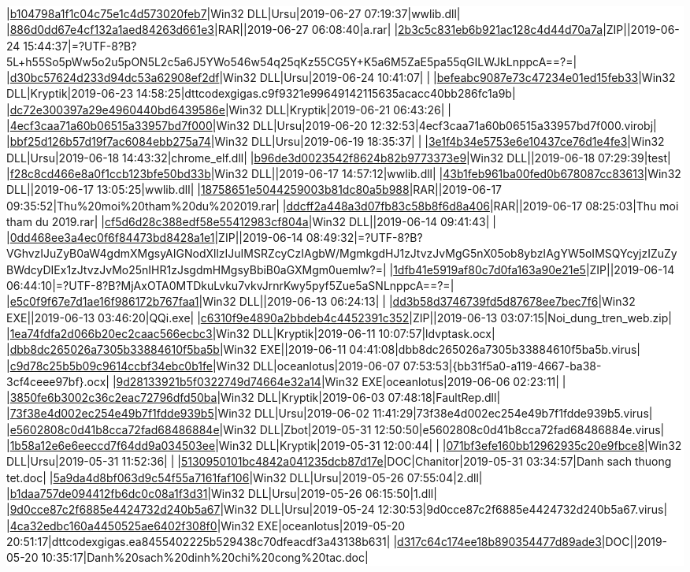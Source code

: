|[b104798a1f1c04c75e1c4d573020feb7](https://www.virustotal.com/gui/file/b104798a1f1c04c75e1c4d573020feb7)|Win32 DLL|Ursu|2019-06-27 07:19:37|wwlib.dll|
|[886d0dd67e4cf132a1aed84263d661e3](https://www.virustotal.com/gui/file/886d0dd67e4cf132a1aed84263d661e3)|RAR||2019-06-27 06:08:40|a.rar|
|[2b3c5c831eb6b921ac128c4d44d70a7a](https://www.virustotal.com/gui/file/2b3c5c831eb6b921ac128c4d44d70a7a)|ZIP||2019-06-24 15:44:37|=?UTF-8?B?5L+h55So5pWw5o2u5pON5L2c5a6J5YWo546w54q25qKz55CG5Y+K5a6M5ZaE5pa55qGILWJkLnppcA==?=|
|[d30bc57624d233d94dc53a62908ef2df](https://www.virustotal.com/gui/file/d30bc57624d233d94dc53a62908ef2df)|Win32 DLL|Ursu|2019-06-24 10:41:07| |
|[befeabc9087e73c47234e01ed15feb33](https://www.virustotal.com/gui/file/befeabc9087e73c47234e01ed15feb33)|Win32 DLL|Kryptik|2019-06-23 14:58:25|dttcodexgigas.c9f9321e99649142115635acacc40bb286fc1a9b|
|[dc72e300397a29e4960440bd6439586e](https://www.virustotal.com/gui/file/dc72e300397a29e4960440bd6439586e)|Win32 DLL|Kryptik|2019-06-21 06:43:26| |
|[4ecf3caa71a60b06515a33957bd7f000](https://www.virustotal.com/gui/file/4ecf3caa71a60b06515a33957bd7f000)|Win32 DLL|Ursu|2019-06-20 12:32:53|4ecf3caa71a60b06515a33957bd7f000.virobj|
|[bbf25d126b57d19f7ac6084ebb275a74](https://www.virustotal.com/gui/file/bbf25d126b57d19f7ac6084ebb275a74)|Win32 DLL|Ursu|2019-06-19 18:35:37| |
|[3e1f4b34e5753e6e10437ce76d1e4fe3](https://www.virustotal.com/gui/file/3e1f4b34e5753e6e10437ce76d1e4fe3)|Win32 DLL|Ursu|2019-06-18 14:43:32|chrome_elf.dll|
|[b96de3d0023542f8624b82b9773373e9](https://www.virustotal.com/gui/file/b96de3d0023542f8624b82b9773373e9)|Win32 DLL||2019-06-18 07:29:39|test|
|[f28c8cd466e8a0f1ccb123bfe50bd33b](https://www.virustotal.com/gui/file/f28c8cd466e8a0f1ccb123bfe50bd33b)|Win32 DLL||2019-06-17 14:57:12|wwlib.dll|
|[43b1feb961ba00fed0b678087cc83613](https://www.virustotal.com/gui/file/43b1feb961ba00fed0b678087cc83613)|Win32 DLL||2019-06-17 13:05:25|wwlib.dll|
|[18758651e5044259003b81dc80a5b988](https://www.virustotal.com/gui/file/18758651e5044259003b81dc80a5b988)|RAR||2019-06-17 09:35:52|Thu%20moi%20tham%20du%202019.rar|
|[ddcff2a448a3d07fb83c58b8f6d8a406](https://www.virustotal.com/gui/file/ddcff2a448a3d07fb83c58b8f6d8a406)|RAR||2019-06-17 08:25:03|Thu moi tham du 2019.rar|
|[cf5d6d28c388edf58e55412983cf804a](https://www.virustotal.com/gui/file/cf5d6d28c388edf58e55412983cf804a)|Win32 DLL||2019-06-14 09:41:43| |
|[0dd468ee3a4ec0f6f84473bd8428a1e1](https://www.virustotal.com/gui/file/0dd468ee3a4ec0f6f84473bd8428a1e1)|ZIP||2019-06-14 08:49:32|=?UTF-8?B?VGhvzIJuZyB0aW4gdmXMgsyAIGNodXllzIJuIMSRZcyCzIAgbW/MgmkgdHJ1zJtvzJvMgG5nX05ob8ybzIAgYW5oIMSQYcyjzIZuZyBWdcyDIEx1zJtvzJvMo25nIHR1zJsgdmHMgsyBbiB0aGXMgm0uemlw?=|
|[1dfb41e5919af80c7d0fa163a90e21e5](https://www.virustotal.com/gui/file/1dfb41e5919af80c7d0fa163a90e21e5)|ZIP||2019-06-14 06:44:10|=?UTF-8?B?MjAxOTA0MTDkuLvku7vkvJrnrKwy5pyf5Zue5aSNLnppcA==?=|
|[e5c0f9f67e7d1ae16f986172b767faa1](https://www.virustotal.com/gui/file/e5c0f9f67e7d1ae16f986172b767faa1)|Win32 DLL||2019-06-13 06:24:13| |
|[dd3b58d3746739fd5d87678ee7bec7f6](https://www.virustotal.com/gui/file/dd3b58d3746739fd5d87678ee7bec7f6)|Win32 EXE||2019-06-13 03:46:20|QQi.exe|
|[c6310f9e4890a2bbdeb4c4452391c352](https://www.virustotal.com/gui/file/c6310f9e4890a2bbdeb4c4452391c352)|ZIP||2019-06-13 03:07:15|Noi_dung_tren_web.zip|
|[1ea74fdfa2d066b20ec2caac566ecbc3](https://www.virustotal.com/gui/file/1ea74fdfa2d066b20ec2caac566ecbc3)|Win32 DLL|Kryptik|2019-06-11 10:07:57|ldvptask.ocx|
|[dbb8dc265026a7305b33884610f5ba5b](https://www.virustotal.com/gui/file/dbb8dc265026a7305b33884610f5ba5b)|Win32 EXE||2019-06-11 04:41:08|dbb8dc265026a7305b33884610f5ba5b.virus|
|[c9d78c25b5b09c9614ccbf34ebc0b1fe](https://www.virustotal.com/gui/file/c9d78c25b5b09c9614ccbf34ebc0b1fe)|Win32 DLL|oceanlotus|2019-06-07 07:53:53|{bb31f5a0-a119-4667-ba38-3cf4ceee97bf}.ocx|
|[9d28133921b5f0322749d74664e32a14](https://www.virustotal.com/gui/file/9d28133921b5f0322749d74664e32a14)|Win32 EXE|oceanlotus|2019-06-06 02:23:11| |
|[3850fe6b3002c36c2eac72796dfd50ba](https://www.virustotal.com/gui/file/3850fe6b3002c36c2eac72796dfd50ba)|Win32 DLL|Kryptik|2019-06-03 07:48:18|FaultRep.dll|
|[73f38e4d002ec254e49b7f1fdde939b5](https://www.virustotal.com/gui/file/73f38e4d002ec254e49b7f1fdde939b5)|Win32 DLL|Ursu|2019-06-02 11:41:29|73f38e4d002ec254e49b7f1fdde939b5.virus|
|[e5602808c0d41b8cca72fad68486884e](https://www.virustotal.com/gui/file/e5602808c0d41b8cca72fad68486884e)|Win32 DLL|Zbot|2019-05-31 12:50:50|e5602808c0d41b8cca72fad68486884e.virus|
|[1b58a12e6e6eeccd7f64dd9a034503ee](https://www.virustotal.com/gui/file/1b58a12e6e6eeccd7f64dd9a034503ee)|Win32 DLL|Kryptik|2019-05-31 12:00:44| |
|[071bf3efe160bb12962935c20e9fbce8](https://www.virustotal.com/gui/file/071bf3efe160bb12962935c20e9fbce8)|Win32 DLL|Ursu|2019-05-31 11:52:36| |
|[5130950101bc4842a041235dcb87d17e](https://www.virustotal.com/gui/file/5130950101bc4842a041235dcb87d17e)|DOC|Chanitor|2019-05-31 03:34:57|Danh sach thuong tet.doc|
|[5a9da4d8bf063d9c54f55a7161faf106](https://www.virustotal.com/gui/file/5a9da4d8bf063d9c54f55a7161faf106)|Win32 DLL|Ursu|2019-05-26 07:55:04|2.dll|
|[b1daa757de094412fb6dc0c08a1f3d31](https://www.virustotal.com/gui/file/b1daa757de094412fb6dc0c08a1f3d31)|Win32 DLL|Ursu|2019-05-26 06:15:50|1.dll|
|[9d0cce87c2f6885e4424732d240b5a67](https://www.virustotal.com/gui/file/9d0cce87c2f6885e4424732d240b5a67)|Win32 DLL|Ursu|2019-05-24 12:30:53|9d0cce87c2f6885e4424732d240b5a67.virus|
|[4ca32edbc160a4450525ae6402f308f0](https://www.virustotal.com/gui/file/4ca32edbc160a4450525ae6402f308f0)|Win32 EXE|oceanlotus|2019-05-20 20:51:17|dttcodexgigas.ea8455402225b529438c70dfeacdf3a43138b631|
|[d317c64c174ee18b890354477d89ade3](https://www.virustotal.com/gui/file/d317c64c174ee18b890354477d89ade3)|DOC||2019-05-20 10:35:17|Danh%20sach%20dinh%20chi%20cong%20tac.doc|